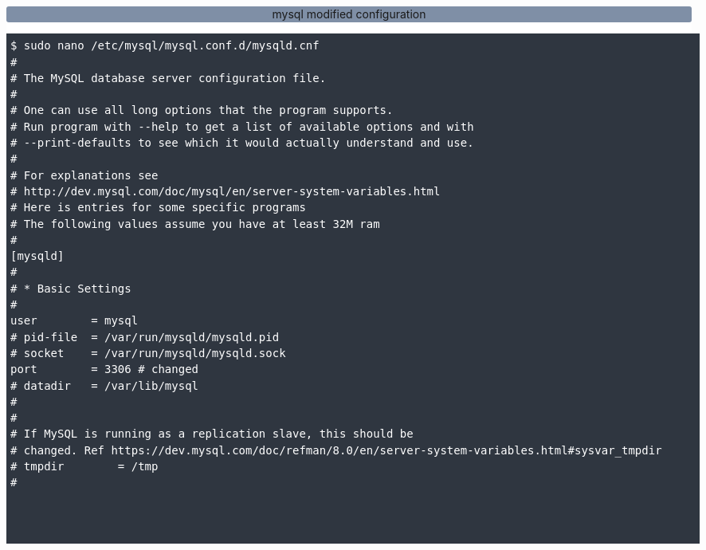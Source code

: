 <p style="text-align: center; background-color: #7f8fa6; -webkit-border-radius: 3px;">mysql modified configuration<p>

<pre style="background-color: #2f3640; color: #ffffff; padding: 5px; width: 100%;">
$ sudo nano /etc/mysql/mysql.conf.d/mysqld.cnf
#
# The MySQL database server configuration file.
#
# One can use all long options that the program supports.
# Run program with --help to get a list of available options and with
# --print-defaults to see which it would actually understand and use.
#
# For explanations see
# http://dev.mysql.com/doc/mysql/en/server-system-variables.html
# Here is entries for some specific programs
# The following values assume you have at least 32M ram
#
[mysqld]
#
# * Basic Settings
#
user		= mysql
# pid-file	= /var/run/mysqld/mysqld.pid
# socket	= /var/run/mysqld/mysqld.sock
port		= 3306 # changed
# datadir	= /var/lib/mysql
#
#
# If MySQL is running as a replication slave, this should be
# changed. Ref https://dev.mysql.com/doc/refman/8.0/en/server-system-variables.html#sysvar_tmpdir
# tmpdir		= /tmp
#